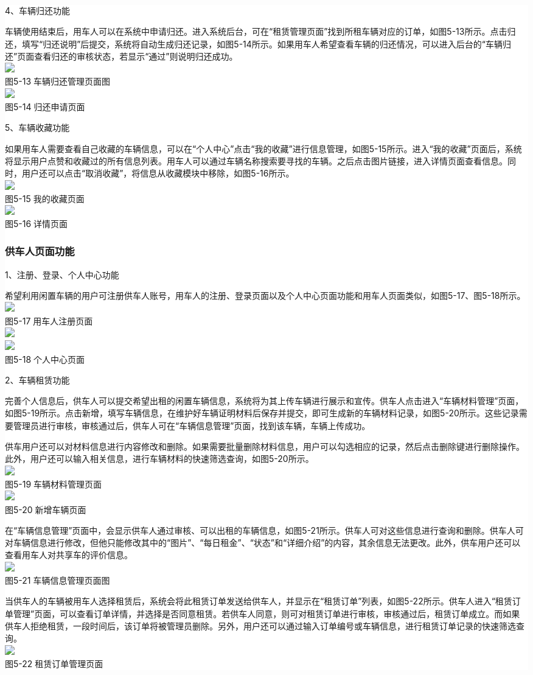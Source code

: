 4、车辆归还功能

车辆使用结束后，用车人可以在系统中申请归还。进入系统后台，可在“租赁管理页面”找到所租车辆对应的订单，如图5-13所示。点击归还，填写“归还说明”后提交，系统将自动生成归还记录，如图5-14所示。如果用车人希望查看车辆的归还情况，可以进入后台的“车辆归还”页面查看归还的审核状态，若显示“通过”则说明归还成功。
<br><img src="Image/image23.png" width="200"><br>
图5-13 车辆归还管理页面图
<br><img src="Image/image24.png" width="200"><br>
图5-14 归还申请页面

5、车辆收藏功能

如果用车人需要查看自己收藏的车辆信息，可以在“个人中心”点击“我的收藏”进行信息管理，如图5-15所示。进入“我的收藏”页面后，系统将显示用户点赞和收藏过的所有信息列表。用车人可以通过车辆名称搜索要寻找的车辆。之后点击图片链接，进入详情页面查看信息。同时，用户还可以点击“取消收藏”，将信息从收藏模块中移除，如图5-16所示。
<br><img src="Image/image25.png" width="200"><br>
图5-15 我的收藏页面
<br><img src="Image/image26.png" width="200"><br>
图5-16 详情页面
###  供车人页面功能
1、注册、登录、个人中心功能

希望利用闲置车辆的用户可注册供车人账号，用车人的注册、登录页面以及个人中心页面功能和用车人页面类似，如图5-17、图5-18所示。
<br><img src="Image/image27.png" width="200"><br>
图5-17 用车人注册页面
<br><img src="Image/image28.png" width="200"><br>
<img src="Image/image29.png" width="200"><br>
图5-18 个人中心页面

2、车辆租赁功能

完善个人信息后，供车人可以提交希望出租的闲置车辆信息，系统将为其上传车辆进行展示和宣传。供车人点击进入“车辆材料管理”页面，如图5-19所示。点击新增，填写车辆信息，在维护好车辆证明材料后保存并提交，即可生成新的车辆材料记录，如图5-20所示。这些记录需要管理员进行审核，审核通过后，供车人可在“车辆信息管理”页面，找到该车辆，车辆上传成功。

供车用户还可以对材料信息进行内容修改和删除。如果需要批量删除材料信息，用户可以勾选相应的记录，然后点击删除键进行删除操作。此外，用户还可以输入相关信息，进行车辆材料的快速筛选查询，如图5-20所示。
<br><img src="Image/image30.png" width="200"><br>
图5-19 车辆材料管理页面
<br><img src="Image/image31.png" width="200"><br>
图5-20 新增车辆页面

在“车辆信息管理”页面中，会显示供车人通过审核、可以出租的车辆信息，如图5-21所示。供车人可对这些信息进行查询和删除。供车人可对车辆信息进行修改，但他只能修改其中的“图片”、“每日租金”、“状态”和“详细介绍”的内容，其余信息无法更改。此外，供车用户还可以查看用车人对共享车的评价信息。
<br><img src="Image/image32.png" width="200"><br>
图5-21 车辆信息管理页面图

当供车人的车辆被用车人选择租赁后，系统会将此租赁订单发送给供车人，并显示在“租赁订单”列表，如图5-22所示。供车人进入“租赁订单管理”页面，可以查看订单详情，并选择是否同意租赁。若供车人同意，则可对租赁订单进行审核，审核通过后，租赁订单成立。而如果供车人拒绝租赁，一段时间后，该订单将被管理员删除。另外，用户还可以通过输入订单编号或车辆信息，进行租赁订单记录的快速筛选查询。
<br><img src="Image/image33.png" width="200"><br>
图5-22 租赁订单管理页面
